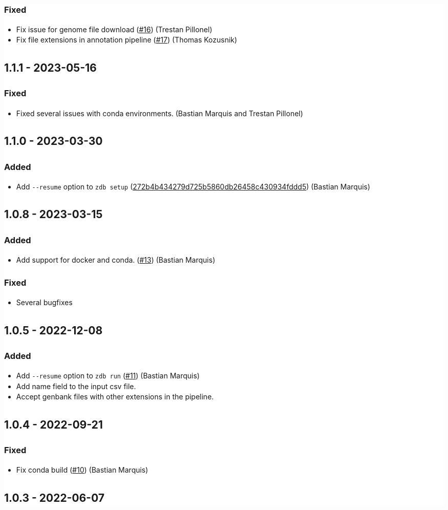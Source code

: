 ### Fixed

- Fix issue for genome file download ([#16](https://github.com/metagenlab/zDB/pull/16)) (Trestan Pillonel)
- Fix file extensions in annotation pipeline ([#17](https://github.com/metagenlab/zDB/pull/17)) (Thomas Kozusnik)


## 1.1.1 - 2023-05-16

### Fixed

- Fixed several issues with conda environments. (Bastian Marquis and Trestan Pillonel)


## 1.1.0 - 2023-03-30

### Added

- Add ```--resume``` option to ```zdb setup``` ([272b4b434279d725b5860db26458c430934fddd5](https://github.com/metagenlab/zDB/commit/272b4b434279d725b5860db26458c430934fddd5)) (Bastian Marquis)


## 1.0.8 - 2023-03-15

### Added
- Add support for docker and conda. ([#13](https://github.com/metagenlab/zDB/pull/13)) (Bastian Marquis)

### Fixed
- Several bugfixes


## 1.0.5 - 2022-12-08

### Added

- Add ```--resume``` option to ```zdb run``` ([#11](https://github.com/metagenlab/zDB/pull/11)) (Bastian Marquis)
- Add name field to the input csv file.
- Accept genbank files with other extensions in the pipeline.


## 1.0.4 - 2022-09-21

### Fixed

- Fix conda build ([#10](https://github.com/metagenlab/zDB/pull/10)) (Bastian Marquis)


## 1.0.3 - 2022-06-07
